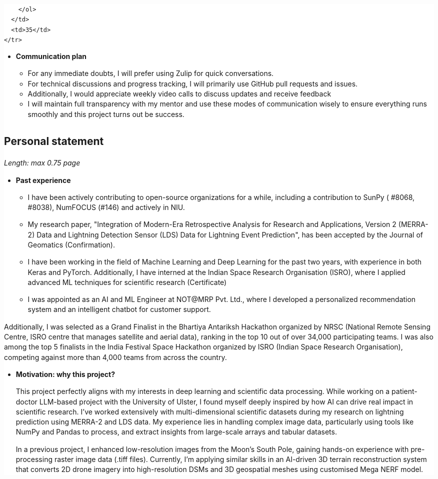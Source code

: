         </ol>
      </td>
      <td>35</td>
    </tr>
  </tbody>
</table>

- **Communication plan**

  -	For any immediate doubts, I will prefer using Zulip for quick conversations.
  - For technical discussions and progress tracking, I will primarily use GitHub pull requests and issues.
  -	Additionally, I would appreciate weekly video calls to discuss updates and receive feedback
  -	I will maintain full transparency with my mentor and use these modes of communication wisely to ensure everything runs smoothly and this project turns out be success.

## Personal statement

_Length: max 0.75 page_

- **Past experience**

  -	I have been actively contributing to open-source organizations for a while, including a contribution to SunPy ( #8068, #8038), NumFOCUS (#146) and actively in NIU.

  -	My research paper, "Integration of Modern-Era Retrospective Analysis for Research and Applications, Version 2 (MERRA-2) Data and Lightning Detection Sensor (LDS) Data for Lightning Event Prediction", has been accepted by the Journal of Geomatics (Confirmation).

  -	I have been working in the field of Machine Learning and Deep Learning for the past two years, with experience in both Keras and PyTorch. Additionally, I have interned at the Indian Space Research Organisation (ISRO), where I applied advanced ML techniques for scientific research (Certificate)

  -	I was appointed as an AI and ML Engineer at NOT@MRP Pvt. Ltd., where I developed a personalized recommendation system and an intelligent chatbot for customer support.

Additionally, I was selected as a Grand Finalist in the Bhartiya Antariksh Hackathon organized by NRSC (National Remote Sensing Centre, ISRO centre that manages satellite and aerial data), ranking in the top 10 out of over 34,000 participating teams. I was also among the top 5 finalists in the India Festival Space Hackathon organized by ISRO (Indian Space Research Organisation), competing against more than 4,000 teams from across the country.

- **Motivation: why this project?**

  This project perfectly aligns with my interests in deep learning and scientific data processing. While working on a patient-doctor LLM-based project with the University of Ulster, I found myself deeply inspired by how AI can drive real impact in scientific research. I’ve worked extensively with multi-dimensional scientific datasets during my research on lightning prediction using MERRA-2 and LDS data. My experience lies in handling complex image data, particularly using tools like NumPy and Pandas to process, and extract insights from large-scale arrays and tabular datasets.

  In a previous project, I enhanced low-resolution images from the Moon’s South Pole, gaining hands-on experience with pre-processing raster image data (.tiff files). Currently, I’m applying similar skills in an AI-driven 3D terrain reconstruction system that converts 2D drone imagery into high-resolution DSMs and 3D geospatial meshes using customised Mega NERF model.
  